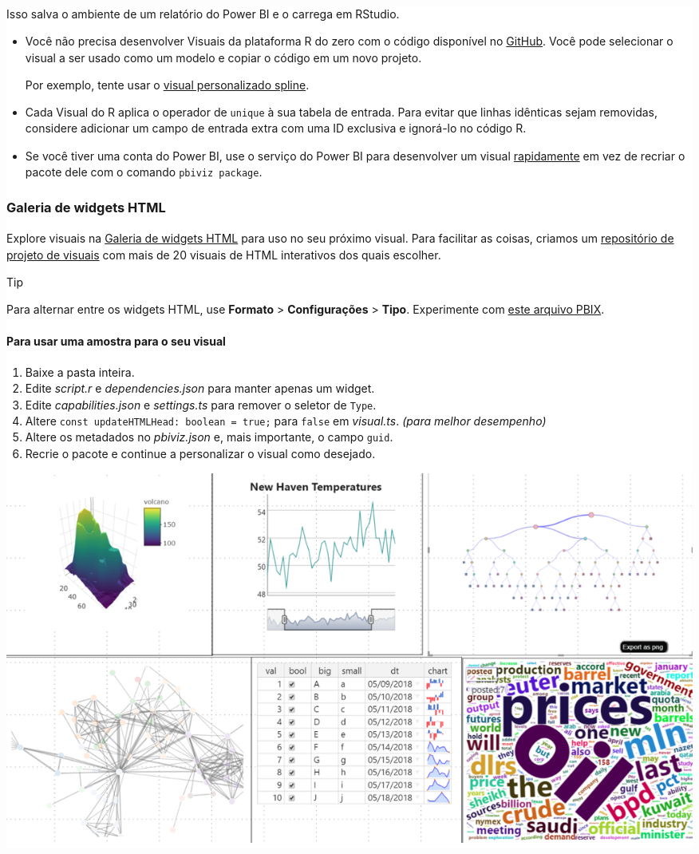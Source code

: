    Isso salva o ambiente de um relatório do Power BI e o carrega em RStudio. 

* Você não precisa desenvolver Visuais da plataforma R do zero com o código disponível no [GitHub](https://github.com/Microsoft?utf8=%E2%9C%93&q=PowerBI&type=&language=R). Você pode selecionar o visual a ser usado como um modelo e copiar o código em um novo projeto.

   Por exemplo, tente usar o [visual personalizado spline](https://github.com/Microsoft/PowerBI-visuals-spline).

* Cada Visual do R aplica o operador de `unique` à sua tabela de entrada. Para evitar que linhas idênticas sejam removidas, considere adicionar um campo de entrada extra com uma ID exclusiva e ignorá-lo no código R.   

* Se você tiver uma conta do Power BI, use o serviço do Power BI para desenvolver um visual [rapidamente](/power-bi/developer/visuals/custom-visual-develop-tutorial/) em vez de recriar o pacote dele com o comando `pbiviz package`.

### <a name="html-widgets-gallery"></a>Galeria de widgets HTML
Explore visuais na [Galeria de widgets HTML](http://gallery.htmlwidgets.org/) para uso no seu próximo visual. Para facilitar as coisas, criamos um [repositório de projeto de visuais](https://github.com/Microsoft/PowerBI-visuals/tree/master/RVisualTutorial/TutorialFunnelPlot/chapter4_RHTMLCustomVisual/multipleRHTML) com mais de 20 visuais de HTML interativos dos quais escolher.

> [!TIP]
> Para alternar entre os widgets HTML, use **Formato** > **Configurações** > **Tipo**. Experimente com [este arquivo PBIX](https://github.com/Microsoft/PowerBI-visuals/tree/master/RVisualTutorial/TutorialFunnelPlot/chapter4_RHTMLCustomVisual/multipleRHTML/assets/sample.pbix). 

#### <a name="to-use-a-sample-for-your-visual"></a>Para usar uma amostra para o seu visual

1. Baixe a pasta inteira.
1. Edite *script.r* e *dependencies.json* para manter apenas um widget.
1. Edite *capabilities.json* e *settings.ts* para remover o seletor de `Type`.
1. Altere `const updateHTMLHead: boolean = true;` para `false` em *visual.ts*. *(para melhor desempenho)*
1. Altere os metadados no *pbiviz.json* e, mais importante, o campo `guid`.
1. Recrie o pacote e continue a personalizar o visual como desejado. 

![CV02to03](./media/funnel-plot/diagram-four.PNG)
